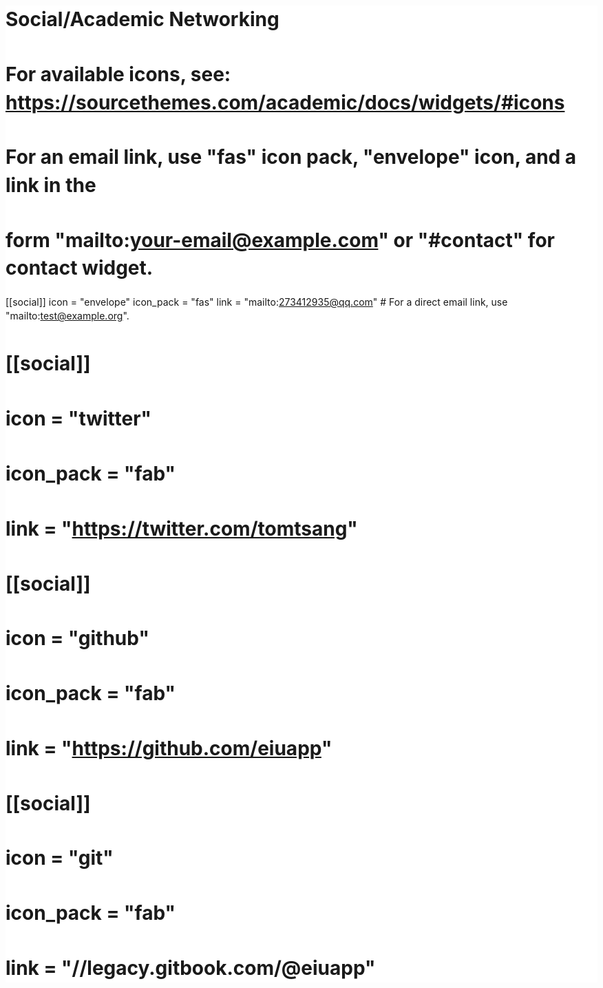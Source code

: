 
# Social/Academic Networking
# For available icons, see: https://sourcethemes.com/academic/docs/widgets/#icons
#   For an email link, use "fas" icon pack, "envelope" icon, and a link in the
#   form "mailto:your-email@example.com" or "#contact" for contact widget.

[[social]]
  icon = "envelope"
  icon_pack = "fas"
  link = "mailto:273412935@qq.com"  # For a direct email link, use "mailto:test@example.org".

# [[social]]
#   icon = "twitter"
#   icon_pack = "fab"
#   link = "https://twitter.com/tomtsang"

# [[social]]
#   icon = "github"
#   icon_pack = "fab"
#   link = "https://github.com/eiuapp"

# [[social]]
#   icon = "git"
#   icon_pack = "fab"
#   link = "//legacy.gitbook.com/@eiuapp"
